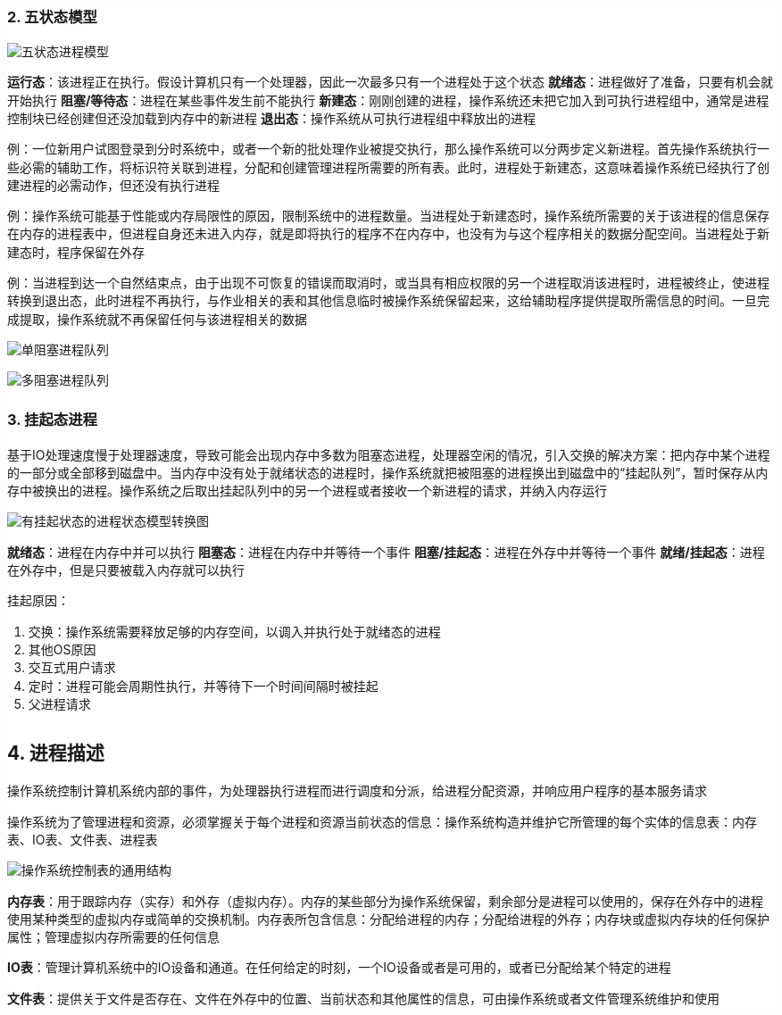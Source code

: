 ### 2. 五状态模型
![五状态进程模型](https://img1.baidu.com/it/u=2020665015,866800321&fm=253&fmt=auto&app=138&f=PNG?w=681&h=247 "五状态进程模型")

**运行态**：该进程正在执行。假设计算机只有一个处理器，因此一次最多只有一个进程处于这个状态
**就绪态**：进程做好了准备，只要有机会就开始执行
**阻塞/等待态**：进程在某些事件发生前不能执行
**新建态**：刚刚创建的进程，操作系统还未把它加入到可执行进程组中，通常是进程控制块已经创建但还没加载到内存中的新进程
**退出态**：操作系统从可执行进程组中释放出的进程

例：一位新用户试图登录到分时系统中，或者一个新的批处理作业被提交执行，那么操作系统可以分两步定义新进程。首先操作系统执行一些必需的辅助工作，将标识符关联到进程，分配和创建管理进程所需要的所有表。此时，进程处于新建态，这意味着操作系统已经执行了创建进程的必需动作，但还没有执行进程

例：操作系统可能基于性能或内存局限性的原因，限制系统中的进程数量。当进程处于新建态时，操作系统所需要的关于该进程的信息保存在内存的进程表中，但进程自身还未进入内存，就是即将执行的程序不在内存中，也没有为与这个程序相关的数据分配空间。当进程处于新建态时，程序保留在外存

例：当进程到达一个自然结束点，由于出现不可恢复的错误而取消时，或当具有相应权限的另一个进程取消该进程时，进程被终止，使进程转换到退出态，此时进程不再执行，与作业相关的表和其他信息临时被操作系统保留起来，这给辅助程序提供提取所需信息的时间。一旦完成提取，操作系统就不再保留任何与该进程相关的数据

![单阻塞进程队列](https://img0.baidu.com/it/u=2066129169,3246291714&fm=253&fmt=auto&app=138&f=JPEG?w=595&h=242 "单阻塞进程队列")

![多阻塞进程队列](https://img1.baidu.com/it/u=2023289709,4111903398&fm=253&fmt=auto&app=138&f=PNG?w=872&h=478 "多阻塞进程队列")

### 3. 挂起态进程
基于IO处理速度慢于处理器速度，导致可能会出现内存中多数为阻塞态进程，处理器空闲的情况，引入交换的解决方案：把内存中某个进程的一部分或全部移到磁盘中。当内存中没有处于就绪状态的进程时，操作系统就把被阻塞的进程换出到磁盘中的“挂起队列”，暂时保存从内存中被换出的进程。操作系统之后取出挂起队列中的另一个进程或者接收一个新进程的请求，并纳入内存运行

![有挂起状态的进程状态模型转换图](https://img1.baidu.com/it/u=847314968,2629949248&fm=253&fmt=auto&app=138&f=PNG?w=963&h=500 "有挂起状态的进程状态模型转换图")

**就绪态**：进程在内存中并可以执行
**阻塞态**：进程在内存中并等待一个事件
**阻塞/挂起态**：进程在外存中并等待一个事件
**就绪/挂起态**：进程在外存中，但是只要被载入内存就可以执行

挂起原因：
1. 交换：操作系统需要释放足够的内存空间，以调入并执行处于就绪态的进程
2. 其他OS原因
3. 交互式用户请求
4. 定时：进程可能会周期性执行，并等待下一个时间间隔时被挂起
5. 父进程请求

## 4. 进程描述
操作系统控制计算机系统内部的事件，为处理器执行进程而进行调度和分派，给进程分配资源，并响应用户程序的基本服务请求

操作系统为了管理进程和资源，必须掌握关于每个进程和资源当前状态的信息：操作系统构造并维护它所管理的每个实体的信息表：内存表、IO表、文件表、进程表

![操作系统控制表的通用结构](https://img1.baidu.com/it/u=1995547139,2020635449&fm=253&fmt=auto&app=138&f=JPEG?w=508&h=350 "操作系统控制表的通用结构")

**内存表**：用于跟踪内存（实存）和外存（虚拟内存）。内存的某些部分为操作系统保留，剩余部分是进程可以使用的，保存在外存中的进程使用某种类型的虚拟内存或简单的交换机制。内存表所包含信息：分配给进程的内存；分配给进程的外存；内存块或虚拟内存块的任何保护属性；管理虚拟内存所需要的任何信息

**IO表**：管理计算机系统中的IO设备和通道。在任何给定的时刻，一个IO设备或者是可用的，或者已分配给某个特定的进程

**文件表**：提供关于文件是否存在、文件在外存中的位置、当前状态和其他属性的信息，可由操作系统或者文件管理系统维护和使用
